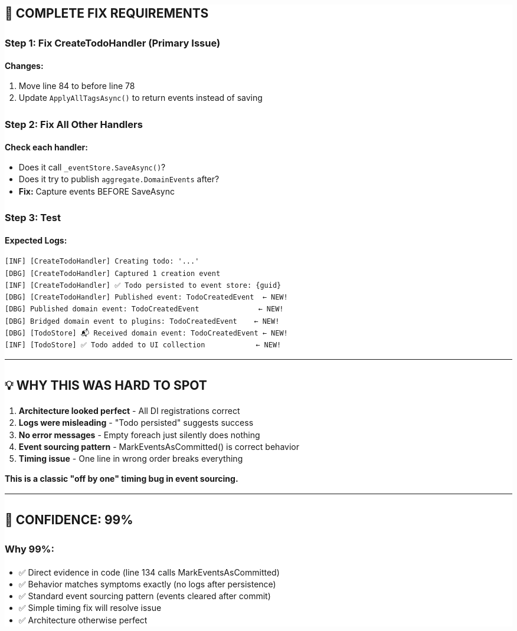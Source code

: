 
## 🎯 COMPLETE FIX REQUIREMENTS

### **Step 1: Fix CreateTodoHandler (Primary Issue)**

**Changes:**
1. Move line 84 to before line 78
2. Update `ApplyAllTagsAsync()` to return events instead of saving

### **Step 2: Fix All Other Handlers**

**Check each handler:**
- Does it call `_eventStore.SaveAsync()`?
- Does it try to publish `aggregate.DomainEvents` after?
- **Fix:** Capture events BEFORE SaveAsync

### **Step 3: Test**

**Expected Logs:**
```
[INF] [CreateTodoHandler] Creating todo: '...'
[DBG] [CreateTodoHandler] Captured 1 creation event
[INF] [CreateTodoHandler] ✅ Todo persisted to event store: {guid}
[DBG] [CreateTodoHandler] Published event: TodoCreatedEvent  ← NEW!
[DBG] Published domain event: TodoCreatedEvent              ← NEW!
[DBG] Bridged domain event to plugins: TodoCreatedEvent    ← NEW!
[DBG] [TodoStore] 📬 Received domain event: TodoCreatedEvent ← NEW!
[INF] [TodoStore] ✅ Todo added to UI collection            ← NEW!
```

---

## 💡 WHY THIS WAS HARD TO SPOT

1. **Architecture looked perfect** - All DI registrations correct
2. **Logs were misleading** - "Todo persisted" suggests success
3. **No error messages** - Empty foreach just silently does nothing
4. **Event sourcing pattern** - MarkEventsAsCommitted() is correct behavior
5. **Timing issue** - One line in wrong order breaks everything

**This is a classic "off by one" timing bug in event sourcing.**

---

## 🎯 CONFIDENCE: 99%

### **Why 99%:**
- ✅ Direct evidence in code (line 134 calls MarkEventsAsCommitted)
- ✅ Behavior matches symptoms exactly (no logs after persistence)
- ✅ Standard event sourcing pattern (events cleared after commit)
- ✅ Simple timing fix will resolve issue
- ✅ Architecture otherwise perfect
